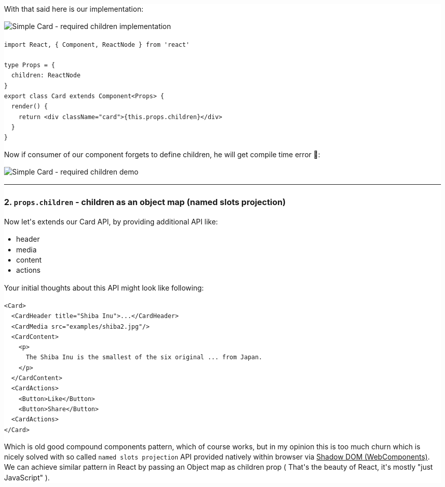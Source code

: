 With that said here is our implementation:

![Simple Card - required children implementation](./img/01-card-simple-required-children.code.png)

```tsx
import React, { Component, ReactNode } from 'react'

type Props = {
  children: ReactNode
}
export class Card extends Component<Props> {
  render() {
    return <div className="card">{this.props.children}</div>
  }
}
```

Now if consumer of our component forgets to define children, he will get compile time error 💪:

![Simple Card - required children demo](./img/01-card-simple-required-children.demo.gif)

---

### 2. `props.children` - children as an object map (named slots projection)

Now let's extends our Card API, by providing additional API like:

- header
- media
- content
- actions

Your initial thoughts about this API might look like following:

```tsx
<Card>
  <CardHeader title="Shiba Inu">...</CardHeader>
  <CardMedia src="examples/shiba2.jpg"/>
  <CardContent>
    <p>
      The Shiba Inu is the smallest of the six original ... from Japan.
    </p>
  </CardContent>
  <CardActions>
    <Button>Like</Button>
    <Button>Share</Button>
  <CardActions>
</Card>
```

Which is old good compound components pattern, which of course works, but in my opinion this is too much churn which is nicely solved with so called `named slots projection` API provided natively within browser via [Shadow DOM (WebComponents)](https://developers.google.com/web/fundamentals/web-components/shadowdom#composition_slot). We can achieve similar pattern in React by passing an Object map as children prop ( That's the beauty of React, it's mostly "just JavaScript" ).
